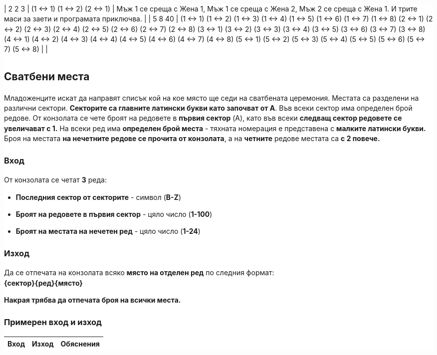 | 2 2 3    | (1 \<-\> 1) (1 \<-\> 2) (2 \<-\> 1)                                                                                                                                                                                                                                                                                                                                                                                                                                                              | Мъж 1 се среща с Жена 1, Мъж 1 се среща с Жена 2, Мъж 2 се среща с Жена 1. И трите маси за заети и програмата приключва. |
| 5 8 40   | (1 \<-\> 1) (1 \<-\> 2) (1 \<-\> 3) (1 \<-\> 4) (1 \<-\> 5) (1 \<-\> 6) (1 \<-\> 7) (1 \<-\> 8) (2 \<-\> 1) (2 \<-\> 2) (2 \<-\> 3) (2 \<-\> 4) (2 \<-\> 5) (2 \<-\> 6) (2 \<-\> 7) (2 \<-\> 8) (3 \<-\> 1) (3 \<-\> 2) (3 \<-\> 3) (3 \<-\> 4) (3 \<-\> 5) (3 \<-\> 6) (3 \<-\> 7) (3 \<-\> 8) (4 \<-\> 1) (4 \<-\> 2) (4 \<-\> 3) (4 \<-\> 4) (4 \<-\> 5) (4 \<-\> 6) (4 \<-\> 7) (4 \<-\> 8) (5 \<-\> 1) (5 \<-\> 2) (5 \<-\> 3) (5 \<-\> 4) (5 \<-\> 5) (5 \<-\> 6) (5 \<-\> 7) (5 \<-\> 8)  |                                                                                                                          |

## Сватбени места

Младоженците искат да направят списък кой на кое място ще седи на сватбената
церемония. Местата са разделени на различни сектори. **Секторите са главните
латински букви като започват от A**. Във всеки сектор има определен брой редове.
От конзолата се чете броят на редовете в **първия сектор** (A), като във всеки
**следващ сектор редовете се увеличават с 1.** На всеки ред има **определен брой
места** - тяхната номерация е представена с **малките латински букви.** Броя на
местата **на нечетните редове се прочита от конзолата**, а на **четните** редове
местата са **с 2 повече.**

### Вход

От конзолата се четaт **3** реда:

-   **Последния сектор от секторите** - символ (**B-Z**)

-   **Броят на редовете в първия сектор** - цяло число (**1-100**)

-   **Броят на местата на нечетен ред** - цяло число (**1-24**)

### Изход

Да се отпечата на конзолата всяко **място на отделен ред** по следния формат:  
**{сектор}{ред}{място}**

**Накрая трябва да отпечата броя на всички места.**

### Примерен вход и изход

| **Вход** | **Изход**                                                                                                                                                                          | **Обяснения**                                                                                                                                                                                                                                                                                                                                                                                                                                                                                                                                                                                                                                                                                                                                                                                                                                                                                                                                                                                                                                                                                                               |
|----------|------------------------------------------------------------------------------------------------------------------------------------------------------------------------------------|-----------------------------------------------------------------------------------------------------------------------------------------------------------------------------------------------------------------------------------------------------------------------------------------------------------------------------------------------------------------------------------------------------------------------------------------------------------------------------------------------------------------------------------------------------------------------------------------------------------------------------------------------------------------------------------------------------------------------------------------------------------------------------------------------------------------------------------------------------------------------------------------------------------------------------------------------------------------------------------------------------------------------------------------------------------------------------------------------------------------------------|
